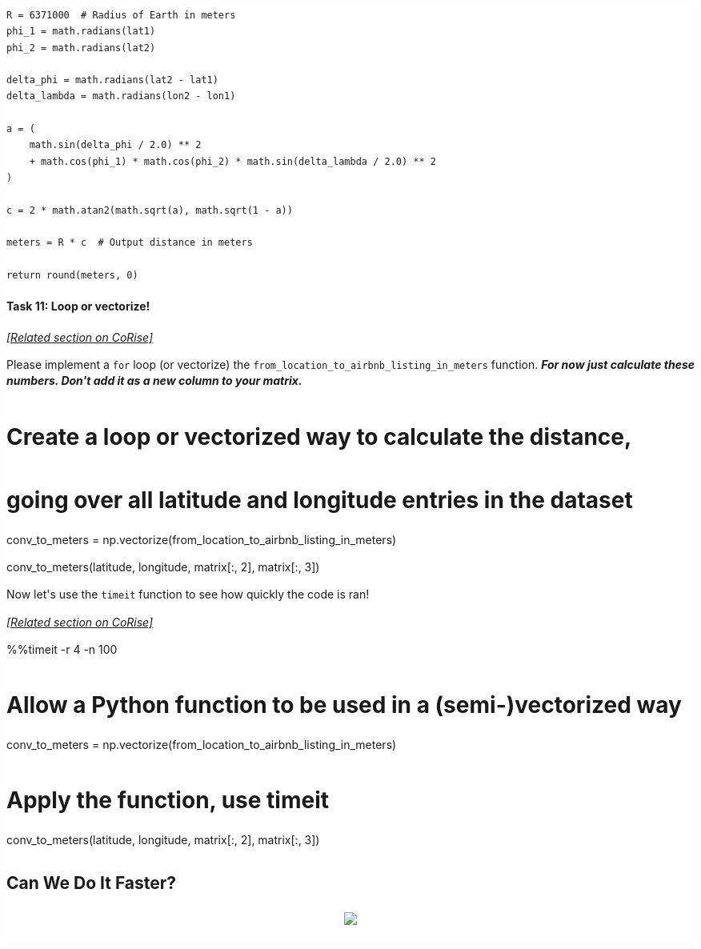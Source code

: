     R = 6371000  # Radius of Earth in meters
    phi_1 = math.radians(lat1)
    phi_2 = math.radians(lat2)

    delta_phi = math.radians(lat2 - lat1)
    delta_lambda = math.radians(lon2 - lon1)

    a = (
        math.sin(delta_phi / 2.0) ** 2
        + math.cos(phi_1) * math.cos(phi_2) * math.sin(delta_lambda / 2.0) ** 2
    )

    c = 2 * math.atan2(math.sqrt(a), math.sqrt(1 - a))

    meters = R * c  # Output distance in meters

    return round(meters, 0)

#### Task 11: Loop or vectorize!

[*\[Related section on CoRise\]*](https://corise.com/course/python-for-data-science/v2/module/math-superpowers#corise_cl9k5z30h005w3b6p5jv0vs82)

Please implement a `for` loop (or vectorize) the `from_location_to_airbnb_listing_in_meters` function. ***For now just calculate these numbers. Don't add it as a new column to your matrix.***

# Create a loop or vectorized way to calculate the distance,
# going over all latitude and longitude entries in the dataset
conv_to_meters = np.vectorize(from_location_to_airbnb_listing_in_meters)

conv_to_meters(latitude, longitude, matrix[:, 2], matrix[:, 3])

Now let's use the `timeit` function to see how quickly the code is ran!

[*\[Related section on CoRise\]*](https://corise.com/course/python-for-data-science/v2/module/math-superpowers#corise_cl9k5z30h005w3b6p5jv0vs82)

%%timeit -r 4 -n 100

# Allow a Python function to be used in a (semi-)vectorized way
conv_to_meters = np.vectorize(from_location_to_airbnb_listing_in_meters)

# Apply the function, use timeit
conv_to_meters(latitude, longitude, matrix[:, 2], matrix[:, 3])

## Can We Do It Faster?

<center>
  <img src=https://upload.wikimedia.org/wikipedia/commons/9/9f/Serengeti_Lion_Running_saturated.jpg width="500" align="center" />
</center>
<br/>
